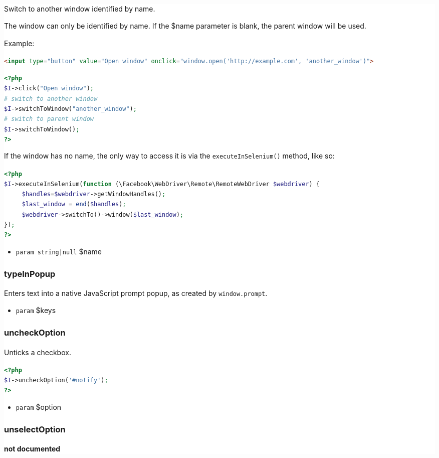 Switch to another window identified by name.

The window can only be identified by name. If the $name parameter is blank, the parent window will be used.

Example:
``` html
<input type="button" value="Open window" onclick="window.open('http://example.com', 'another_window')">
```

``` php
<?php
$I->click("Open window");
# switch to another window
$I->switchToWindow("another_window");
# switch to parent window
$I->switchToWindow();
?>
```

If the window has no name, the only way to access it is via the `executeInSelenium()` method, like so:

``` php
<?php
$I->executeInSelenium(function (\Facebook\WebDriver\Remote\RemoteWebDriver $webdriver) {
     $handles=$webdriver->getWindowHandles();
     $last_window = end($handles);
     $webdriver->switchTo()->window($last_window);
});
?>
```

 * `param string|null` $name


### typeInPopup
 
Enters text into a native JavaScript prompt popup, as created by `window.prompt`.

 * `param` $keys


### uncheckOption
 
Unticks a checkbox.

``` php
<?php
$I->uncheckOption('#notify');
?>
```

 * `param` $option


### unselectOption
__not documented__
